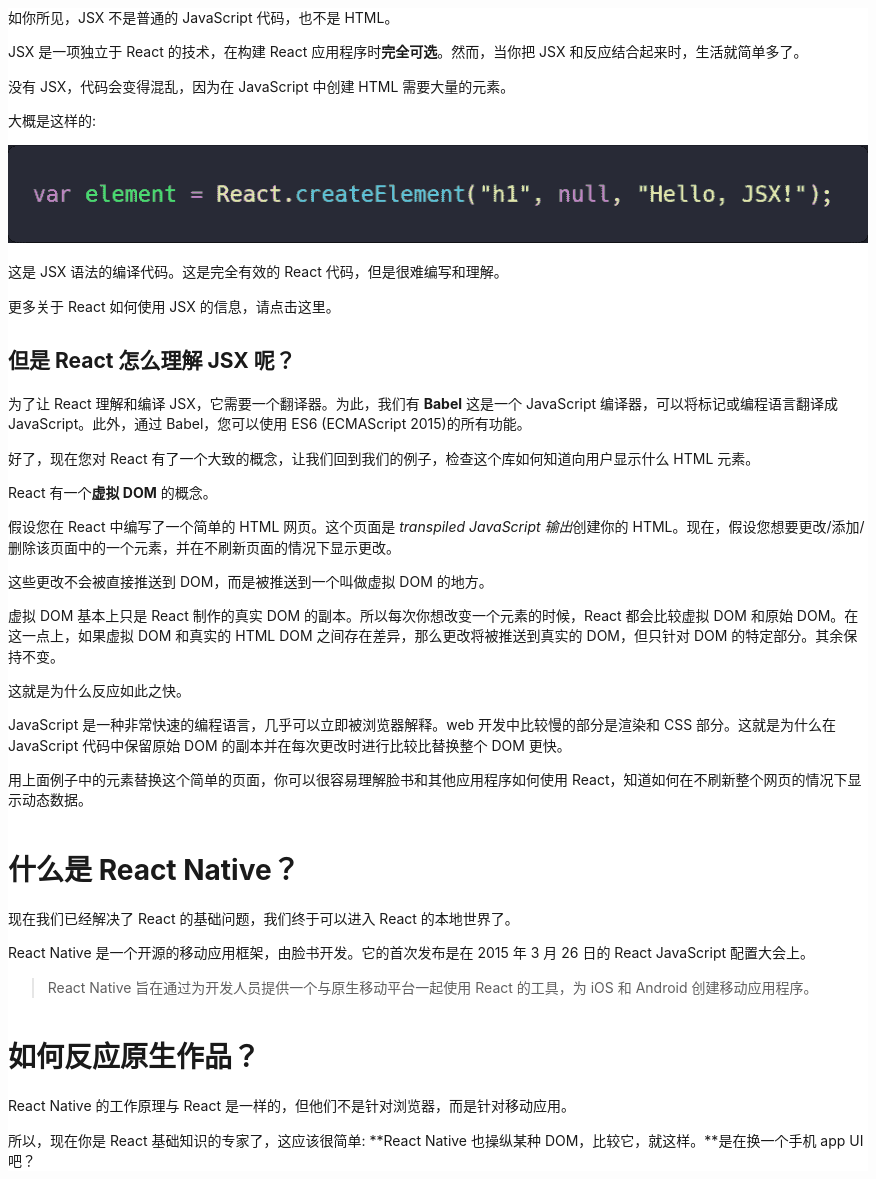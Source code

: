 如你所见，JSX 不是普通的 JavaScript 代码，也不是 HTML。

JSX 是一项独立于 React 的技术，在构建 React 应用程序时**完全可选**。然而，当你把 JSX 和反应结合起来时，生活就简单多了。

没有 JSX，代码会变得混乱，因为在 JavaScript 中创建 HTML 需要大量的元素。

大概是这样的:

[![Plain JS Example](img/af2375c4c42e37305712d2655d0e2ade.png)](https://res.cloudinary.com/practicaldev/image/fetch/s--gGKWKd1Z--/c_limit%2Cf_auto%2Cfl_progressive%2Cq_auto%2Cw_880/https://around25.com/blog/conteimg/2019/04/2.png)

这是 JSX 语法的编译代码。这是完全有效的 React 代码，但是很难编写和理解。

更多关于 React 如何使用 JSX 的信息，请点击这里。

## 但是 React 怎么理解 JSX 呢？

为了让 React 理解和编译 JSX，它需要一个翻译器。为此，我们有 **Babel** 这是一个 JavaScript 编译器，可以将标记或编程语言翻译成 JavaScript。此外，通过 Babel，您可以使用 ES6 (ECMAScript 2015)的所有功能。

好了，现在您对 React 有了一个大致的概念，让我们回到我们的例子，检查这个库如何知道向用户显示什么 HTML 元素。

React 有一个**虚拟 DOM** 的概念。

假设您在 React 中编写了一个简单的 HTML 网页。这个页面是 *transpiled JavaScript 输出*创建你的 HTML。现在，假设您想要更改/添加/删除该页面中的一个元素，并在不刷新页面的情况下显示更改。

这些更改不会被直接推送到 DOM，而是被推送到一个叫做虚拟 DOM 的地方。

虚拟 DOM 基本上只是 React 制作的真实 DOM 的副本。所以每次你想改变一个元素的时候，React 都会比较虚拟 DOM 和原始 DOM。在这一点上，如果虚拟 DOM 和真实的 HTML DOM 之间存在差异，那么更改将被推送到真实的 DOM，但只针对 DOM 的特定部分。其余保持不变。

这就是为什么反应如此之快。

JavaScript 是一种非常快速的编程语言，几乎可以立即被浏览器解释。web 开发中比较慢的部分是渲染和 CSS 部分。这就是为什么在 JavaScript 代码中保留原始 DOM 的副本并在每次更改时进行比较比替换整个 DOM 更快。

用上面例子中的元素替换这个简单的页面，你可以很容易理解脸书和其他应用程序如何使用 React，知道如何在不刷新整个网页的情况下显示动态数据。

# 什么是 React Native？

现在我们已经解决了 React 的基础问题，我们终于可以进入 React 的本地世界了。

React Native 是一个开源的移动应用框架，由脸书开发。它的首次发布是在 2015 年 3 月 26 日的 React JavaScript 配置大会上。

> React Native 旨在通过为开发人员提供一个与原生移动平台一起使用 React 的工具，为 iOS 和 Android 创建移动应用程序。

# 如何反应原生作品？

React Native 的工作原理与 React 是一样的，但他们不是针对浏览器，而是针对移动应用。

所以，现在你是 React 基础知识的专家了，这应该很简单: **React Native 也操纵某种 DOM，比较它，就这样。**是在换一个手机 app UI 吧？
